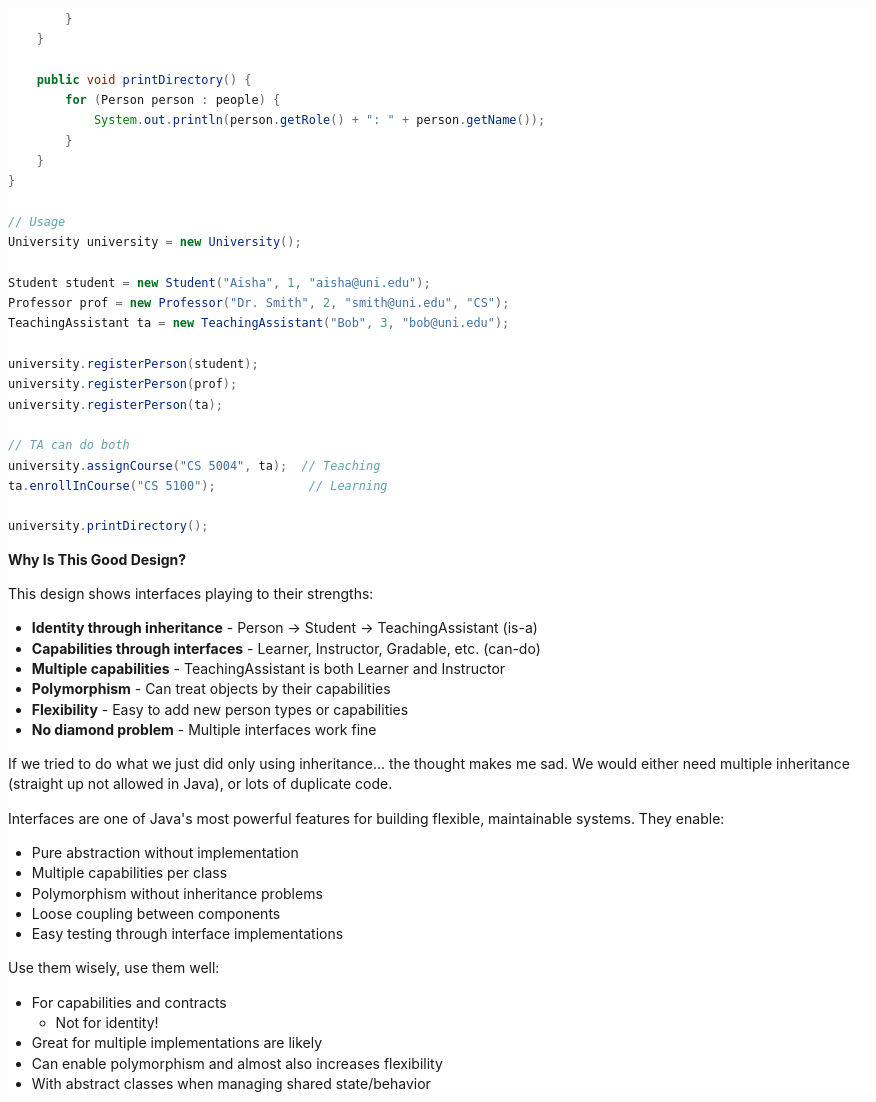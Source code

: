 ```java
        }
    }
    
    public void printDirectory() {
        for (Person person : people) {
            System.out.println(person.getRole() + ": " + person.getName());
        }
    }
}

// Usage
University university = new University();

Student student = new Student("Aisha", 1, "aisha@uni.edu");
Professor prof = new Professor("Dr. Smith", 2, "smith@uni.edu", "CS");
TeachingAssistant ta = new TeachingAssistant("Bob", 3, "bob@uni.edu");

university.registerPerson(student);
university.registerPerson(prof);
university.registerPerson(ta);

// TA can do both
university.assignCourse("CS 5004", ta);  // Teaching
ta.enrollInCourse("CS 5100");             // Learning

university.printDirectory();
```

**Why Is This Good Design?**

This design shows interfaces playing to their strengths:
- **Identity through inheritance** - Person → Student → TeachingAssistant (is-a)
- **Capabilities through interfaces** - Learner, Instructor, Gradable, etc. (can-do)
- **Multiple capabilities** - TeachingAssistant is both Learner and Instructor
- **Polymorphism** - Can treat objects by their capabilities
- **Flexibility** - Easy to add new person types or capabilities
- **No diamond problem** - Multiple interfaces work fine

If we tried to do what we just did only using inheritance... the thought makes me sad.
We would either need multiple inheritance (straight up not allowed in Java), or lots of duplicate code.

Interfaces are one of Java's most powerful features for building flexible, maintainable systems.
They enable:
- Pure abstraction without implementation
- Multiple capabilities per class
- Polymorphism without inheritance problems
- Loose coupling between components
- Easy testing through interface implementations

Use them wisely, use them well:
- For capabilities and contracts
    - Not for identity!
- Great for multiple implementations are likely
- Can enable polymorphism and almost also increases flexibility
-  With abstract classes when managing shared state/behavior
